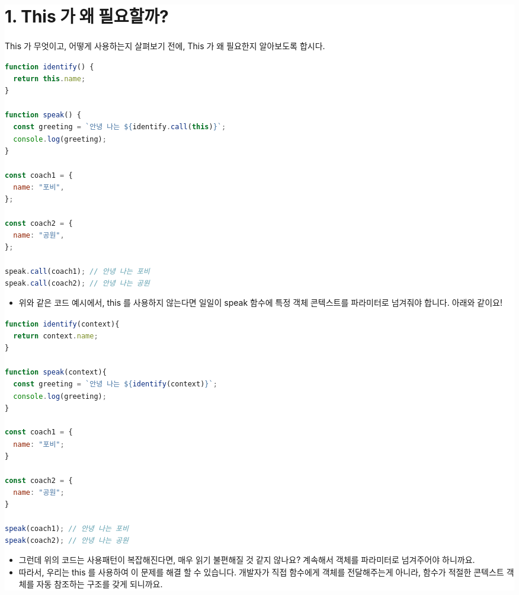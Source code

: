 # 1. This 가 왜 필요할까?

This 가 무엇이고, 어떻게 사용하는지 살펴보기 전에, This 가 왜 필요한지 알아보도록 합시다.

```javascript
function identify() {
  return this.name;
}

function speak() {
  const greeting = `안녕 나는 ${identify.call(this)}`;
  console.log(greeting);
}

const coach1 = {
  name: "포비",
};

const coach2 = {
  name: "공원",
};

speak.call(coach1); // 안녕 나는 포비
speak.call(coach2); // 안녕 나는 공원
```

- 위와 같은 코드 예시에서, this 를 사용하지 않는다면 일일이 speak 함수에 특정 객체 콘텍스트를 파라미터로 넘겨줘야 합니다. 아래와 같이요!

```javascript
function identify(context){
  return context.name;
}

function speak(context){
  const greeting = `안녕 나는 ${identify(context)}`;
  console.log(greeting);
}

const coach1 = {
  name: "포비";
}

const coach2 = {
  name: "공원";
}

speak(coach1); // 안녕 나는 포비
speak(coach2); // 안녕 나는 공원
```

- 그런데 위의 코드는 사용패턴이 복잡해진다면, 매우 읽기 불편해질 것 같지 않나요? 계속해서 객체를 파라미터로 넘겨주어야 하니까요.
- 따라서, 우리는 this 를 사용하여 이 문제를 해결 할 수 있습니다. 개발자가 직접 함수에게 객체를 전달해주는게 아니라, 함수가 적절한 콘텍스트 객체를 자동 참조하는 구조를 갖게 되니까요.
